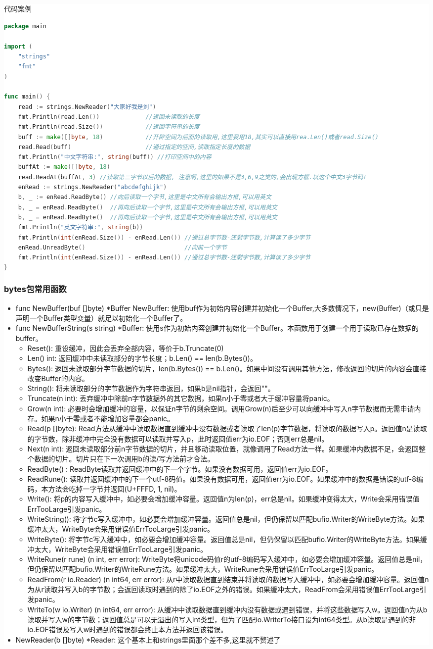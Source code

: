 代码案例

```go
package main

import (
	"strings"
	"fmt"
)

func main() {
	read := strings.NewReader("大家好我是刘")
	fmt.Println(read.Len())             //返回未读取的长度
	fmt.Println(read.Size())            //返回字符串的长度
	buff := make([]byte, 18)            //开辟空间为后面的读取用,这里我用18,其实可以直接用rea.Len()或者read.Size()
	read.Read(buff)                     //通过指定的空间,读取指定长度的数据
	fmt.Println("中文字符串:", string(buff)) //打印空间中的内容
	buffAt := make([]byte, 18)
	read.ReadAt(buffAt, 3) //读取第三字节以后的数据, 注意啊,这里的如果不是3,6,9之类的,会出现方框.以这个中文3字节码!
	enRead := strings.NewReader("abcdefghijk")
	b, _ := enRead.ReadByte() //向后读取一个字节,这里是中文所有会输出方框,可以用英文
	b, _ = enRead.ReadByte()  //再向后读取一个字节,这里是中文所有会输出方框,可以用英文
	b, _ = enRead.ReadByte()  //再向后读取一个字节,这里是中文所有会输出方框,可以用英文
	fmt.Println("英文字符串:", string(b))
	fmt.Println(int(enRead.Size()) - enRead.Len()) //通过总字节数-还剩字节数,计算读了多少字节
	enRead.UnreadByte()                            //向前一个字节
	fmt.Println(int(enRead.Size()) - enRead.Len()) //通过总字节数-还剩字节数,计算读了多少字节
}
```

### bytes包常用函数

- func NewBuffer(buf []byte) *Buffer NewBuffer: 使用buf作为初始内容创建并初始化一个Buffer,大多数情况下，new(Buffer)（或只是声明一个Buffer类型变量）就足以初始化一个Buffer了。
- func NewBufferString(s string) *Buffer: 使用s作为初始内容创建并初始化一个Buffer。本函数用于创建一个用于读取已存在数据的buffer。
  - Reset(): 重设缓冲，因此会丢弃全部内容，等价于b.Truncate(0)
  - Len() int: 返回缓冲中未读取部分的字节长度；b.Len() == len(b.Bytes())。
  - Bytes(): 返回未读取部分字节数据的切片，len(b.Bytes()) == b.Len()。如果中间没有调用其他方法，修改返回的切片的内容会直接改变Buffer的内容。
  - String(): 将未读取部分的字节数据作为字符串返回，如果b是nil指针，会返回"<nil>"。
  - Truncate(n int): 丢弃缓冲中除前n字节数据外的其它数据，如果n小于零或者大于缓冲容量将panic。
  - Grow(n int): 必要时会增加缓冲的容量，以保证n字节的剩余空间。调用Grow(n)后至少可以向缓冲中写入n字节数据而无需申请内存。如果n小于零或者不能增加容量都会panic。
  - Read(p []byte): Read方法从缓冲中读取数据直到缓冲中没有数据或者读取了len(p)字节数据，将读取的数据写入p。返回值n是读取的字节数，除非缓冲中完全没有数据可以读取并写入p，此时返回值err为io.EOF；否则err总是nil。
  - Next(n int): 返回未读取部分前n字节数据的切片，并且移动读取位置，就像调用了Read方法一样。如果缓冲内数据不足，会返回整个数据的切片。切片只在下一次调用b的读/写方法前才合法。
  - ReadByte() : ReadByte读取并返回缓冲中的下一个字节。如果没有数据可用，返回值err为io.EOF。
  - ReadRune(): 读取并返回缓冲中的下一个utf-8码值。如果没有数据可用，返回值err为io.EOF。如果缓冲中的数据是错误的utf-8编码，本方法会吃掉一字节并返回(U+FFFD, 1, nil)。
  - Write(): 将p的内容写入缓冲中，如必要会增加缓冲容量。返回值n为len(p)，err总是nil。如果缓冲变得太大，Write会采用错误值ErrTooLarge引发panic。
  - WriteString(): 将字节c写入缓冲中，如必要会增加缓冲容量。返回值总是nil，但仍保留以匹配bufio.Writer的WriteByte方法。如果缓冲太大，WriteByte会采用错误值ErrTooLarge引发panic。
  - WriteByte(): 将字节c写入缓冲中，如必要会增加缓冲容量。返回值总是nil，但仍保留以匹配bufio.Writer的WriteByte方法。如果缓冲太大，WriteByte会采用错误值ErrTooLarge引发panic。
  - WriteRune(r rune) (n int, err error): WriteByte将unicode码值r的utf-8编码写入缓冲中，如必要会增加缓冲容量。返回值总是nil，但仍保留以匹配bufio.Writer的WriteRune方法。如果缓冲太大，WriteRune会采用错误值ErrTooLarge引发panic。
  - ReadFrom(r io.Reader) (n int64, err error): 从r中读取数据直到结束并将读取的数据写入缓冲中，如必要会增加缓冲容量。返回值n为从r读取并写入b的字节数；会返回读取时遇到的除了io.EOF之外的错误。如果缓冲太大，ReadFrom会采用错误值ErrTooLarge引发panic。
  - WriteTo(w io.Writer) (n int64, err error): 从缓冲中读取数据直到缓冲内没有数据或遇到错误，并将这些数据写入w。返回值n为从b读取并写入w的字节数；返回值总是可以无溢出的写入int类型，但为了匹配io.WriterTo接口设为int64类型。从b读取是遇到的非io.EOF错误及写入w时遇到的错误都会终止本方法并返回该错误。
- NewReader(b []byte) *Reader: 这个基本上和strings里面那个差不多,这里就不赘述了